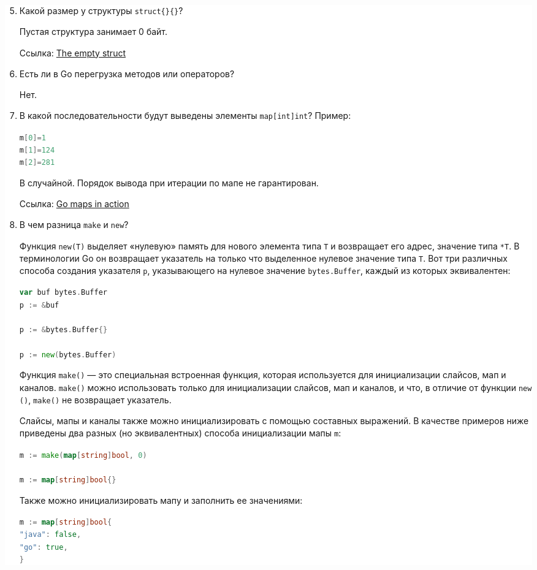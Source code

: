 5.  Какой размер у структуры `struct{}{}`?

    Пустая структура занимает 0 байт.

    Ссылка: [The empty struct](https://dave.cheney.net/2014/03/25/the-empty-struct)

6.  Есть ли в Go перегрузка методов или операторов?

    Нет.

7.  В какой последовательности будут выведены элементы `map[int]int`?
    Пример:

    ```go
    m[0]=1
    m[1]=124
    m[2]=281
    ```

    В случайной. Порядок вывода при итерации по мапе не гарантирован.

    Ссылка: [Go maps in action](https://go.dev/blog/maps)

8.  В чем разница `make` и `new`?

    Функция `new(T)` выделяет «нулевую» память для нового элемента типа `T` и возвращает его адрес, значение типа `*T`. В терминологии Go он возвращает указатель на только что выделенное нулевое значение типа `T`. Вот три различных способа создания указателя `p`, указывающего на нулевое значение `bytes.Buffer`, каждый из которых эквивалентен:

    ```go
    var buf bytes.Buffer
    p := &buf

    p := &bytes.Buffer{}

    p := new(bytes.Buffer)
    ```

    Функция `make()` — это специальная встроенная функция, которая используется для инициализации слайсов, мап и каналов. `make()` можно использовать только для инициализации слайсов, мап и каналов, и что, в отличие от функции `new()`, `make()` не возвращает указатель.

    Слайсы, мапы и каналы также можно инициализировать с помощью составных выражений. В качестве примеров ниже приведены два разных (но эквивалентных) способа инициализации мапы `m`:

    ```go
    m := make(map[string]bool, 0)

    m := map[string]bool{}
    ```

    Также можно инициализировать мапу и заполнить ее значениями:

    ```go
    m := map[string]bool{
    "java": false,
    "go": true,
    }
    ```
